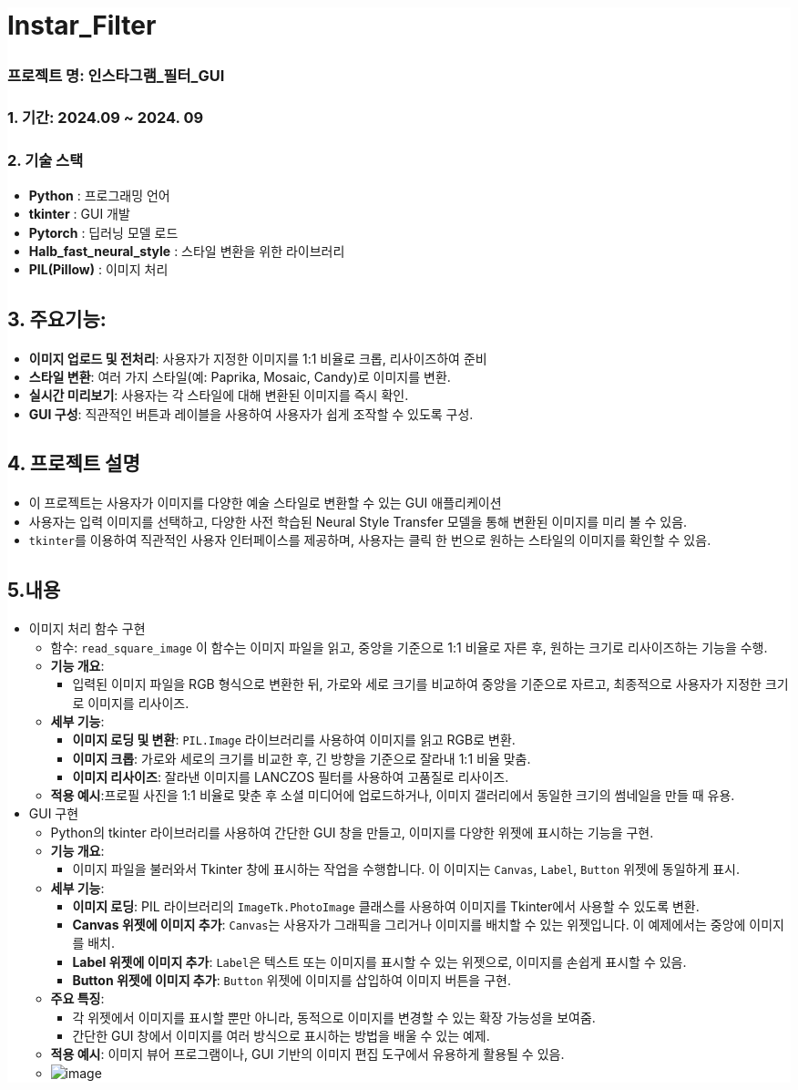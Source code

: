 # Instar_Filter

### 프로젝트 명: 인스타그램_필터_GUI

### 1. 기간: 2024.09 ~ 2024. 09

### 2. 기술 스택
- **Python** : 프로그래밍 언어
- **tkinter** : GUI 개발
- **Pytorch** : 딥러닝 모델 로드
- **Halb_fast_neural_style** : 스타일 변환을 위한 라이브러리
- **PIL(Pillow)** : 이미지 처리

## 3. 주요기능: 
- **이미지 업로드 및 전처리**: 사용자가 지정한 이미지를 1:1 비율로 크롭, 리사이즈하여 준비
- **스타일 변환**: 여러 가지 스타일(예: Paprika, Mosaic, Candy)로 이미지를 변환.
- **실시간 미리보기**: 사용자는 각 스타일에 대해 변환된 이미지를 즉시 확인.
- **GUI 구성**: 직관적인 버튼과 레이블을 사용하여 사용자가 쉽게 조작할 수 있도록 구성.

## 4. 프로젝트 설명
  - 이 프로젝트는 사용자가 이미지를 다양한 예술 스타일로 변환할 수 있는 GUI 애플리케이션
  - 사용자는 입력 이미지를 선택하고, 다양한 사전 학습된 Neural Style Transfer 모델을 통해 변환된 이미지를 미리 볼 수 있음.
  - `tkinter`를 이용하여 직관적인 사용자 인터페이스를 제공하며, 사용자는 클릭 한 번으로 원하는 스타일의 이미지를 확인할 수 있음.

## 5.내용
- 이미지 처리 함수 구현
  - 함수: `read_square_image` 이 함수는 이미지 파일을 읽고, 중앙을 기준으로 1:1 비율로 자른 후, 원하는 크기로 리사이즈하는 기능을 수행.
  - **기능 개요**:
    - 입력된 이미지 파일을 RGB 형식으로 변환한 뒤, 가로와 세로 크기를 비교하여 중앙을 기준으로 자르고, 최종적으로 사용자가 지정한 크기로 이미지를 리사이즈.
  - **세부 기능**:
    - **이미지 로딩 및 변환**: `PIL.Image` 라이브러리를 사용하여 이미지를 읽고 RGB로 변환.
    - **이미지 크롭**: 가로와 세로의 크기를 비교한 후, 긴 방향을 기준으로 잘라내 1:1 비율 맞춤.
    - **이미지 리사이즈**: 잘라낸 이미지를 LANCZOS 필터를 사용하여 고품질로 리사이즈.
  - **적용 예시**:프로필 사진을 1:1 비율로 맞춘 후 소셜 미디어에 업로드하거나, 이미지 갤러리에서 동일한 크기의 썸네일을 만들 때 유용.
- GUI 구현
  - Python의 tkinter 라이브러리를 사용하여 간단한 GUI 창을 만들고, 이미지를 다양한 위젯에 표시하는 기능을 구현.
  - **기능 개요**:
    - 이미지 파일을 불러와서 Tkinter 창에 표시하는 작업을 수행합니다. 이 이미지는 `Canvas`, `Label`, `Button` 위젯에 동일하게 표시.
  - **세부 기능**:
    - **이미지 로딩**: PIL 라이브러리의 `ImageTk.PhotoImage` 클래스를 사용하여 이미지를 Tkinter에서 사용할 수 있도록 변환.
    - **Canvas 위젯에 이미지 추가**: `Canvas`는 사용자가 그래픽을 그리거나 이미지를 배치할 수 있는 위젯입니다. 이 예제에서는 중앙에 이미지를 배치.
    - **Label 위젯에 이미지 추가**: `Label`은 텍스트 또는 이미지를 표시할 수 있는 위젯으로, 이미지를 손쉽게 표시할 수 있음.
    - **Button 위젯에 이미지 추가**: `Button` 위젯에 이미지를 삽입하여 이미지 버튼을 구현.
  - **주요 특징**:
    - 각 위젯에서 이미지를 표시할 뿐만 아니라, 동적으로 이미지를 변경할 수 있는 확장 가능성을 보여줌.
    - 간단한 GUI 창에서 이미지를 여러 방식으로 표시하는 방법을 배울 수 있는 예제.
  - **적용 예시**: 이미지 뷰어 프로그램이나, GUI 기반의 이미지 편집 도구에서 유용하게 활용될 수 있음.
  - ![image](https://github.com/user-attachments/assets/4805b02f-e861-4cf0-af11-547db7b653e5)
